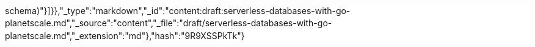 schema)"}]}},"\_type":"markdown","\_id":"content:draft:serverless-databases-with-go-planetscale.md","\_source":"content","\_file":"draft/serverless-databases-with-go-planetscale.md","\_extension":"md"},"hash":"9R9XSSPkTk"}
